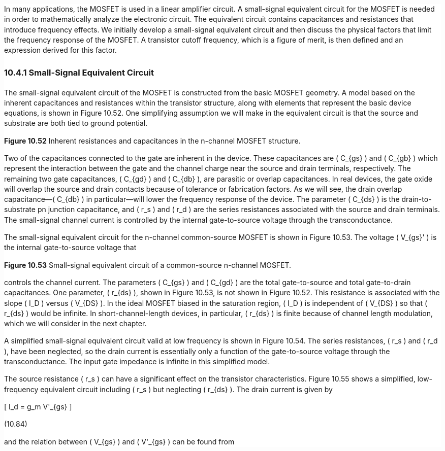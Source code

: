 In many applications, the MOSFET is used in a linear amplifier circuit. A small-signal equivalent circuit for the MOSFET is needed in order to mathematically analyze the electronic circuit. The equivalent circuit contains capacitances and resistances that introduce frequency effects. We initially develop a small-signal equivalent circuit and then discuss the physical factors that limit the frequency response of the MOSFET. A transistor cutoff frequency, which is a figure of merit, is then defined and an expression derived for this factor.

### 10.4.1 Small-Signal Equivalent Circuit

The small-signal equivalent circuit of the MOSFET is constructed from the basic MOSFET geometry. A model based on the inherent capacitances and resistances within the transistor structure, along with elements that represent the basic device equations, is shown in Figure 10.52. One simplifying assumption we will make in the equivalent circuit is that the source and substrate are both tied to ground potential.

**Figure 10.52** Inherent resistances and capacitances in the n-channel MOSFET structure.

Two of the capacitances connected to the gate are inherent in the device. These capacitances are \( C_{gs} \) and \( C_{gb} \) which represent the interaction between the gate and the channel charge near the source and drain terminals, respectively. The remaining two gate capacitances, \( C_{gd} \) and \( C_{db} \), are parasitic or overlap capacitances. In real devices, the gate oxide will overlap the source and drain contacts because of tolerance or fabrication factors. As we will see, the drain overlap capacitance—\( C_{db} \) in particular—will lower the frequency response of the device. The parameter \( C_{ds} \) is the drain-to-substrate pn junction capacitance, and \( r_s \) and \( r_d \) are the series resistances associated with the source and drain terminals. The small-signal channel current is controlled by the internal gate-to-source voltage through the transconductance.

The small-signal equivalent circuit for the n-channel common-source MOSFET is shown in Figure 10.53. The voltage \( V_{gs}' \) is the internal gate-to-source voltage that

**Figure 10.53** Small-signal equivalent circuit of a common-source n-channel MOSFET.

controls the channel current. The parameters \( C_{gs} \) and \( C_{gd} \) are the total gate-to-source and total gate-to-drain capacitances. One parameter, \( r_{ds} \), shown in Figure 10.53, is not shown in Figure 10.52. This resistance is associated with the slope \( I_D \) versus \( V_{DS} \). In the ideal MOSFET biased in the saturation region, \( I_D \) is independent of \( V_{DS} \) so that \( r_{ds} \) would be infinite. In short-channel-length devices, in particular, \( r_{ds} \) is finite because of channel length modulation, which we will consider in the next chapter.

A simplified small-signal equivalent circuit valid at low frequency is shown in Figure 10.54. The series resistances, \( r_s \) and \( r_d \), have been neglected, so the drain current is essentially only a function of the gate-to-source voltage through the transconductance. The input gate impedance is infinite in this simplified model.

The source resistance \( r_s \) can have a significant effect on the transistor characteristics. Figure 10.55 shows a simplified, low-frequency equivalent circuit including \( r_s \) but neglecting \( r_{ds} \). The drain current is given by

\[
I_d = g_m V'_{gs}
\]

(10.84)

and the relation between \( V_{gs} \) and \( V'_{gs} \) can be found from
